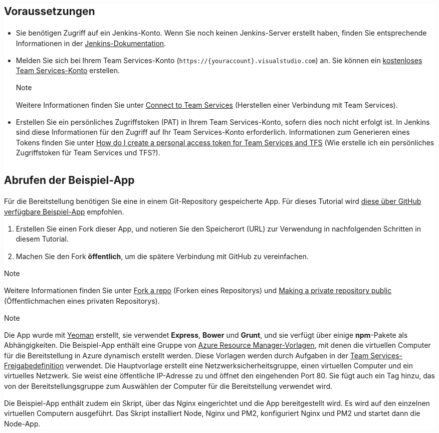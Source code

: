 ## <a name="before-you-begin"></a>Voraussetzungen

* Sie benötigen Zugriff auf ein Jenkins-Konto. Wenn Sie noch keinen Jenkins-Server erstellt haben, finden Sie entsprechende Informationen in der [Jenkins-Dokumentation](https://jenkins.io/doc/). 

* Melden Sie sich bei Ihrem Team Services-Konto (`https://{youraccount}.visualstudio.com`) an. 
  Sie können ein [kostenloses Team Services-Konto](https://go.microsoft.com/fwlink/?LinkId=307137&clcid=0x409&wt.mc_id=o~msft~vscom~home-vsts-hero~27308&campaign=o~msft~vscom~home-vsts-hero~27308) erstellen.

  > [!NOTE]
  > Weitere Informationen finden Sie unter [Connect to Team Services](https://www.visualstudio.com/docs/setup-admin/team-services/connect-to-visual-studio-team-services) (Herstellen einer Verbindung mit Team Services).

* Erstellen Sie ein persönliches Zugriffstoken (PAT) in Ihrem Team Services-Konto, sofern dies noch nicht erfolgt ist. In Jenkins sind diese Informationen für den Zugriff auf Ihr Team Services-Konto erforderlich.
  Informationen zum Generieren eines Tokens finden Sie unter [How do I create a personal access token for Team Services and TFS](https://www.visualstudio.com/docs/setup-admin/team-services/use-personal-access-tokens-to-authenticate) (Wie erstelle ich ein persönliches Zugriffstoken für Team Services und TFS?).

## <a name="get-the-sample-app"></a>Abrufen der Beispiel-App

Für die Bereitstellung benötigen Sie eine in einem Git-Repository gespeicherte App.
Für dieses Tutorial wird [diese über GitHub verfügbare Beispiel-App](https://github.com/azooinmyluggage/fabrikam-node) empfohlen.

1. Erstellen Sie einen Fork dieser App, und notieren Sie den Speicherort (URL) zur Verwendung in nachfolgenden Schritten in diesem Tutorial.

1. Machen Sie den Fork **öffentlich**, um die spätere Verbindung mit GitHub zu vereinfachen.

> [!NOTE]
> Weitere Informationen finden Sie unter [Fork a repo](https://help.github.com/articles/fork-a-repo/) (Forken eines Repositorys) und [Making a private repository public](https://help.github.com/articles/making-a-private-repository-public/) (Öffentlichmachen eines privaten Repositorys).

> [!NOTE]
> Die App wurde mit [Yeoman](http://yeoman.io/learning/index.html) erstellt, sie verwendet **Express**, **Bower** und **Grunt**, und sie verfügt über einige **npm**-Pakete als Abhängigkeiten.
> Die Beispiel-App enthält eine Gruppe von [Azure Resource Manager-Vorlagen](https://docs.microsoft.com/azure/azure-resource-manager/resource-group-overview#template-deployment), mit denen die virtuellen Computer für die Bereitstellung in Azure dynamisch erstellt werden. Diese Vorlagen werden durch Aufgaben in der [Team Services-Freigabedefinition](https://www.visualstudio.com/docs/build/actions/work-with-release-definitions) verwendet.
> Die Hauptvorlage erstellt eine Netzwerksicherheitsgruppe, einen virtuellen Computer und ein virtuelles Netzwerk. Sie weist eine öffentliche IP-Adresse zu und öffnet den eingehenden Port 80. Sie fügt auch ein Tag hinzu, das von der Bereitstellungsgruppe zum Auswählen der Computer für die Bereitstellung verwendet wird.
>
> Die Beispiel-App enthält zudem ein Skript, über das Nginx eingerichtet und die App bereitgestellt wird. Es wird auf den einzelnen virtuellen Computern ausgeführt. Das Skript installiert Node, Nginx und PM2, konfiguriert Nginx und PM2 und startet dann die Node-App.
